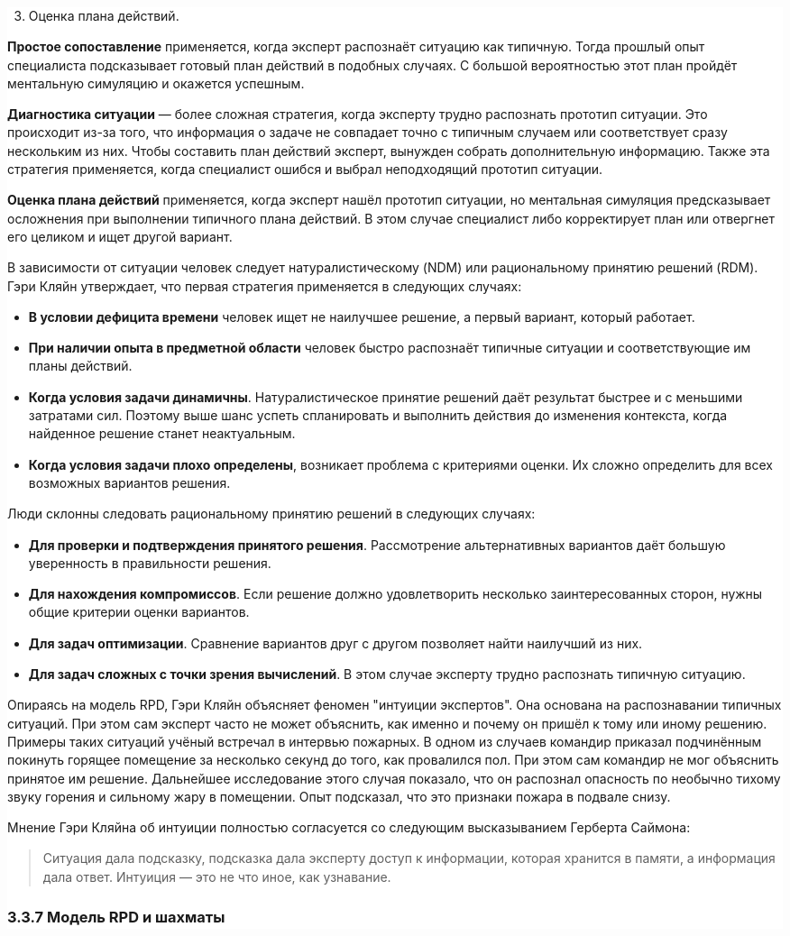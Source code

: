 3. Оценка плана действий.

**Простое сопоставление** применяется, когда эксперт распознаёт ситуацию как типичную. Тогда прошлый опыт специалиста подсказывает готовый план действий в подобных случаях. С большой вероятностью этот план пройдёт ментальную симуляцию и окажется успешным.

**Диагностика ситуации** — более сложная стратегия, когда эксперту трудно распознать прототип ситуации. Это происходит из-за того, что информация о задаче не совпадает точно с типичным случаем или соответствует сразу нескольким из них. Чтобы составить план действий эксперт, вынужден собрать дополнительную информацию. Также эта стратегия применяется, когда специалист ошибся и выбрал неподходящий прототип ситуации.

**Оценка плана действий** применяется, когда эксперт нашёл прототип ситуации, но ментальная симуляция предсказывает осложнения при выполнении типичного плана действий. В этом случае специалист либо корректирует план или отвергнет его целиком и ищет другой вариант.

В зависимости от ситуации человек следует натуралистическому (NDM) или рациональному принятию решений (RDM). Гэри Кляйн утверждает, что первая стратегия применяется в следующих случаях:

* **В условии дефицита времени** человек ищет не наилучшее решение, а первый вариант, который работает.

* **При наличии опыта в предметной области** человек быстро распознаёт типичные ситуации и соответствующие им планы действий.

* **Когда условия задачи динамичны**. Натуралистическое принятие решений даёт результат быстрее и с меньшими затратами сил. Поэтому выше шанс успеть спланировать и выполнить действия до изменения контекста, когда найденное решение станет неактуальным.

* **Когда условия задачи плохо определены**, возникает проблема с критериями оценки. Их сложно определить для всех возможных вариантов решения.

Люди склонны следовать рациональному принятию решений в следующих случаях:

* **Для проверки и подтверждения принятого решения**. Рассмотрение альтернативных вариантов даёт большую уверенность в правильности решения.

* **Для нахождения компромиссов**. Если решение должно удовлетворить несколько заинтересованных сторон, нужны общие критерии оценки вариантов.

* **Для задач оптимизации**. Сравнение вариантов друг с другом позволяет найти наилучший из них.

* **Для задач сложных с точки зрения вычислений**. В этом случае эксперту трудно распознать типичную ситуацию.

Опираясь на модель RPD, Гэри Кляйн объясняет феномен "интуиции экспертов". Она основана на распознавании типичных ситуаций. При этом сам эксперт часто не может объяснить, как именно и почему он пришёл к тому или иному решению. Примеры таких ситуаций учёный встречал в интервью пожарных. В одном из случаев командир приказал подчинённым покинуть горящее помещение за несколько секунд до того, как провалился пол. При этом сам командир не мог объяснить принятое им решение. Дальнейшее исследование этого случая показало, что он распознал опасность по необычно тихому звуку горения и сильному жару в помещении. Опыт подсказал, что это признаки пожара в подвале снизу.

Мнение Гэри Кляйна об интуиции полностью согласуется со следующим высказыванием Герберта Саймона:

> Ситуация дала подсказку, подсказка дала эксперту доступ к информации, которая хранится в памяти, а информация дала ответ. Интуиция — это не что иное, как узнавание.

### 3.3.7 Модель RPD и шахматы
